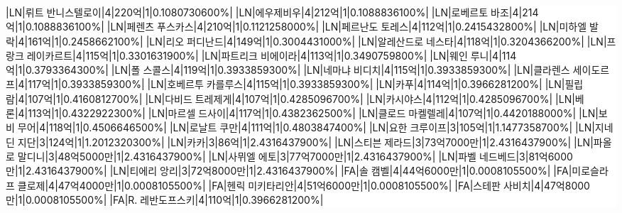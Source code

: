 |LN|뤼트 반니스텔로이|4|220억|1|0.1080730600%|
|LN|에우제비우|4|212억|1|0.1088836100%|
|LN|로베르토 바조|4|214억|1|0.1088836100%|
|LN|페렌츠 푸스카스|4|210억|1|0.1121258000%|
|LN|페르난도 토레스|4|112억|1|0.2415432800%|
|LN|미하엘 발락|4|161억|1|0.2458662100%|
|LN|리오 퍼디난드|4|149억|1|0.3004431000%|
|LN|알레산드로 네스타|4|118억|1|0.3204366200%|
|LN|프랑크 레이카르트|4|115억|1|0.3301631900%|
|LN|파트리크 비에이라|4|113억|1|0.3490759800%|
|LN|웨인 루니|4|114억|1|0.3793364300%|
|LN|폴 스콜스|4|119억|1|0.3933859300%|
|LN|네마냐 비디치|4|115억|1|0.3933859300%|
|LN|클라렌스 세이도르프|4|117억|1|0.3933859300%|
|LN|호베르투 카를루스|4|115억|1|0.3933859300%|
|LN|카푸|4|114억|1|0.3966281200%|
|LN|필립 람|4|107억|1|0.4160812700%|
|LN|다비드 트레제게|4|107억|1|0.4285096700%|
|LN|카시야스|4|112억|1|0.4285096700%|
|LN|베론|4|113억|1|0.4322922300%|
|LN|마르셀 드사이|4|117억|1|0.4382362500%|
|LN|클로드 마켈렐레|4|107억|1|0.4420188000%|
|LN|보비 무어|4|118억|1|0.4506646500%|
|LN|로날트 쿠만|4|111억|1|0.4803847400%|
|LN|요한 크루이프|3|105억|1|1.1477358700%|
|LN|지네딘 지단|3|124억|1|1.2012320300%|
|LN|카카|3|86억|1|2.4316437900%|
|LN|스티븐 제라드|3|73억7000만|1|2.4316437900%|
|LN|파올로 말디니|3|48억5000만|1|2.4316437900%|
|LN|사뮈엘 에토|3|77억7000만|1|2.4316437900%|
|LN|파벨 네드베드|3|81억6000만|1|2.4316437900%|
|LN|티에리 앙리|3|72억8000만|1|2.4316437900%|
|FA|솔 캠벨|4|44억6000만|1|0.0008105500%|
|FA|미로슬라프 클로제|4|47억4000만|1|0.0008105500%|
|FA|헨릭 미키타리안|4|51억6000만|1|0.0008105500%|
|FA|스테판 사비치|4|47억8000만|1|0.0008105500%|
|FA|R. 레반도프스키|4|110억|1|0.3966281200%|